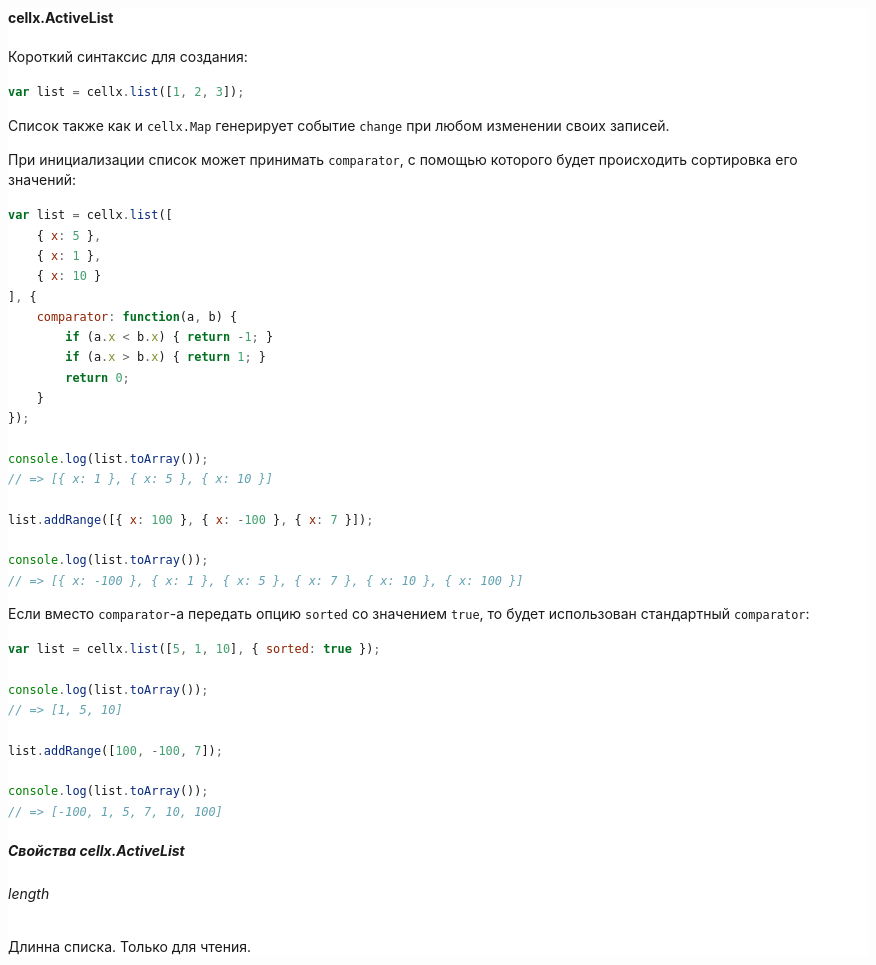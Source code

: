 #### cellx.ActiveList

Короткий синтаксис для создания:

```js
var list = cellx.list([1, 2, 3]);
```

Список также как и `cellx.Map` генерирует событие `change` при любом изменении своих записей.

При инициализации список может принимать `comparator`, с помощью которого будет происходить сортировка его значений:

```js
var list = cellx.list([
    { x: 5 },
    { x: 1 },
    { x: 10 }
], {
    comparator: function(a, b) {
        if (a.x < b.x) { return -1; }
        if (a.x > b.x) { return 1; }
        return 0;
    }
});

console.log(list.toArray());
// => [{ x: 1 }, { x: 5 }, { x: 10 }]

list.addRange([{ x: 100 }, { x: -100 }, { x: 7 }]);

console.log(list.toArray());
// => [{ x: -100 }, { x: 1 }, { x: 5 }, { x: 7 }, { x: 10 }, { x: 100 }]
```

Если вместо `comparator`-а передать опцию `sorted` со значением `true`, то будет использован стандартный `comparator`:

```js
var list = cellx.list([5, 1, 10], { sorted: true });

console.log(list.toArray());
// => [1, 5, 10]

list.addRange([100, -100, 7]);

console.log(list.toArray());
// => [-100, 1, 5, 7, 10, 100]
```

##### Свойства cellx.ActiveList

###### length

Длинна списка. Только для чтения.
